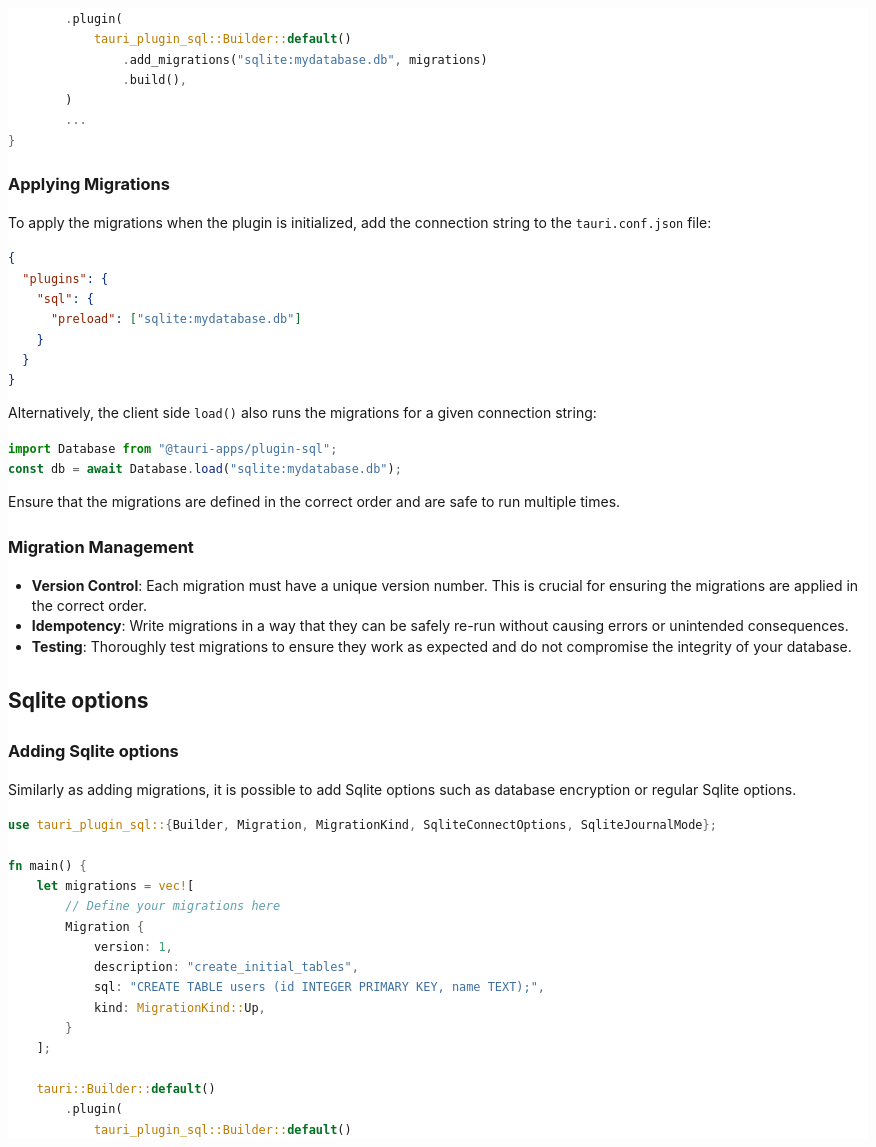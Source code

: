 ```rust
        .plugin(
            tauri_plugin_sql::Builder::default()
                .add_migrations("sqlite:mydatabase.db", migrations)
                .build(),
        )
        ...
}
```

### Applying Migrations

To apply the migrations when the plugin is initialized, add the connection string to the `tauri.conf.json` file:

```json
{
  "plugins": {
    "sql": {
      "preload": ["sqlite:mydatabase.db"]
    }
  }
}
```

Alternatively, the client side `load()` also runs the migrations for a given connection string:

```ts
import Database from "@tauri-apps/plugin-sql";
const db = await Database.load("sqlite:mydatabase.db");
```

Ensure that the migrations are defined in the correct order and are safe to run multiple times.

### Migration Management

- **Version Control**: Each migration must have a unique version number. This is crucial for ensuring the migrations are applied in the correct order.
- **Idempotency**: Write migrations in a way that they can be safely re-run without causing errors or unintended consequences.
- **Testing**: Thoroughly test migrations to ensure they work as expected and do not compromise the integrity of your database.

## Sqlite options

### Adding Sqlite options

Similarly as adding migrations, it is possible to add Sqlite options such as database encryption or regular Sqlite options.

```rust
use tauri_plugin_sql::{Builder, Migration, MigrationKind, SqliteConnectOptions, SqliteJournalMode};

fn main() {
    let migrations = vec![
        // Define your migrations here
        Migration {
            version: 1,
            description: "create_initial_tables",
            sql: "CREATE TABLE users (id INTEGER PRIMARY KEY, name TEXT);",
            kind: MigrationKind::Up,
        }
    ];

    tauri::Builder::default()
        .plugin(
            tauri_plugin_sql::Builder::default()
```